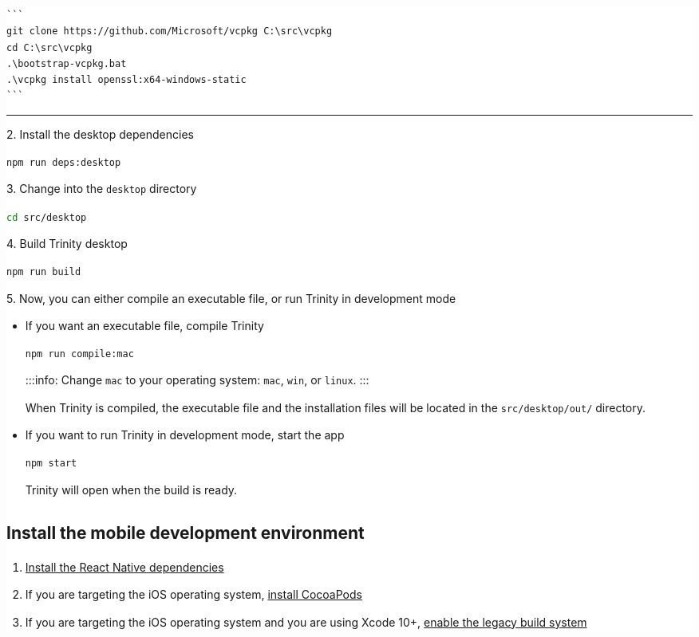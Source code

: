     ```
    git clone https://github.com/Microsoft/vcpkg C:\src\vcpkg
    cd C:\src\vcpkg
    .\bootstrap-vcpkg.bat
    .\vcpkg install openssl:x64-windows-static
    ```
--------------------

2\. Install the desktop dependencies

```bash
npm run deps:desktop
```

3\. Change into the `desktop` directory

```bash  
cd src/desktop
```

4\. Build Trinity desktop

```bash
npm run build
```

5\. Now, you can either compile an executable file, or run Trinity in development mode

- If you want an executable file, compile Trinity

    ```bash
    npm run compile:mac
    ```

    :::info:
    Change `mac` to your operating system: `mac`, `win`, or `linux`.
    :::

    When Trinity is compiled, the executable file and the installation files will be located in the `src/desktop/out/` directory.

- If you want to run Trinity in development mode, start the app

    ```bash
    npm start
    ```

    Trinity will open when the build is ready.

## Install the mobile development environment

1. [Install the React Native dependencies](https://facebook.github.io/react-native/docs/getting-started.html#installing-dependencies-2)

2. If you are targeting the iOS operating system, [install CocoaPods](https://cocoapods.org/#install)

3. If you are targeting the iOS operating system and you are using Xcode 10+, [enable the legacy build system](https://stackoverflow.com/questions/51205221/how-can-i-use-the-legacy-build-system-with-xcode-10s-xcodebuild)
